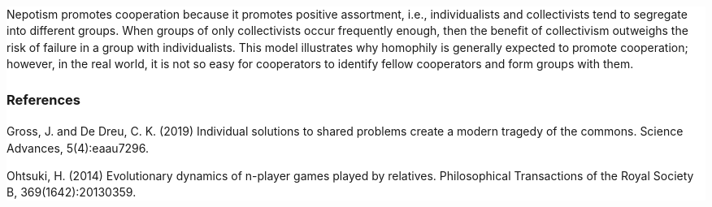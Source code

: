 Nepotism promotes cooperation because it promotes positive assortment,
i.e., individualists and collectivists tend to segregate into different groups.
When groups of only collectivists occur frequently enough,
then the benefit of collectivism outweighs the risk of failure in a group with individualists.
This model illustrates why homophily is generally expected to promote cooperation;
however, in the real world,
it is not so easy for cooperators to identify fellow cooperators and form groups with them.

<h3>References</h3>

Gross, J. and De Dreu, C. K. (2019) Individual solutions to shared problems create a modern tragedy of the commons. Science Advances, 5(4):eaau7296.

Ohtsuki, H. (2014) Evolutionary dynamics of n-player games played by relatives. Philosophical Transactions of the Royal Society B, 369(1642):20130359.


